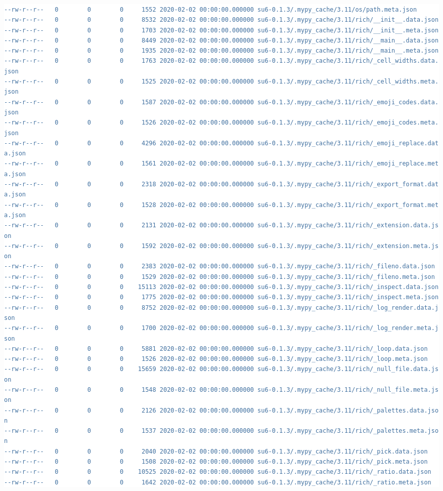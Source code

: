 ```diff
--rw-r--r--   0        0        0     1552 2020-02-02 00:00:00.000000 su6-0.1.3/.mypy_cache/3.11/os/path.meta.json
--rw-r--r--   0        0        0     8532 2020-02-02 00:00:00.000000 su6-0.1.3/.mypy_cache/3.11/rich/__init__.data.json
--rw-r--r--   0        0        0     1703 2020-02-02 00:00:00.000000 su6-0.1.3/.mypy_cache/3.11/rich/__init__.meta.json
--rw-r--r--   0        0        0     8449 2020-02-02 00:00:00.000000 su6-0.1.3/.mypy_cache/3.11/rich/__main__.data.json
--rw-r--r--   0        0        0     1935 2020-02-02 00:00:00.000000 su6-0.1.3/.mypy_cache/3.11/rich/__main__.meta.json
--rw-r--r--   0        0        0     1763 2020-02-02 00:00:00.000000 su6-0.1.3/.mypy_cache/3.11/rich/_cell_widths.data.json
--rw-r--r--   0        0        0     1525 2020-02-02 00:00:00.000000 su6-0.1.3/.mypy_cache/3.11/rich/_cell_widths.meta.json
--rw-r--r--   0        0        0     1587 2020-02-02 00:00:00.000000 su6-0.1.3/.mypy_cache/3.11/rich/_emoji_codes.data.json
--rw-r--r--   0        0        0     1526 2020-02-02 00:00:00.000000 su6-0.1.3/.mypy_cache/3.11/rich/_emoji_codes.meta.json
--rw-r--r--   0        0        0     4296 2020-02-02 00:00:00.000000 su6-0.1.3/.mypy_cache/3.11/rich/_emoji_replace.data.json
--rw-r--r--   0        0        0     1561 2020-02-02 00:00:00.000000 su6-0.1.3/.mypy_cache/3.11/rich/_emoji_replace.meta.json
--rw-r--r--   0        0        0     2318 2020-02-02 00:00:00.000000 su6-0.1.3/.mypy_cache/3.11/rich/_export_format.data.json
--rw-r--r--   0        0        0     1528 2020-02-02 00:00:00.000000 su6-0.1.3/.mypy_cache/3.11/rich/_export_format.meta.json
--rw-r--r--   0        0        0     2131 2020-02-02 00:00:00.000000 su6-0.1.3/.mypy_cache/3.11/rich/_extension.data.json
--rw-r--r--   0        0        0     1592 2020-02-02 00:00:00.000000 su6-0.1.3/.mypy_cache/3.11/rich/_extension.meta.json
--rw-r--r--   0        0        0     2383 2020-02-02 00:00:00.000000 su6-0.1.3/.mypy_cache/3.11/rich/_fileno.data.json
--rw-r--r--   0        0        0     1529 2020-02-02 00:00:00.000000 su6-0.1.3/.mypy_cache/3.11/rich/_fileno.meta.json
--rw-r--r--   0        0        0    15113 2020-02-02 00:00:00.000000 su6-0.1.3/.mypy_cache/3.11/rich/_inspect.data.json
--rw-r--r--   0        0        0     1775 2020-02-02 00:00:00.000000 su6-0.1.3/.mypy_cache/3.11/rich/_inspect.meta.json
--rw-r--r--   0        0        0     8752 2020-02-02 00:00:00.000000 su6-0.1.3/.mypy_cache/3.11/rich/_log_render.data.json
--rw-r--r--   0        0        0     1700 2020-02-02 00:00:00.000000 su6-0.1.3/.mypy_cache/3.11/rich/_log_render.meta.json
--rw-r--r--   0        0        0     5881 2020-02-02 00:00:00.000000 su6-0.1.3/.mypy_cache/3.11/rich/_loop.data.json
--rw-r--r--   0        0        0     1526 2020-02-02 00:00:00.000000 su6-0.1.3/.mypy_cache/3.11/rich/_loop.meta.json
--rw-r--r--   0        0        0    15659 2020-02-02 00:00:00.000000 su6-0.1.3/.mypy_cache/3.11/rich/_null_file.data.json
--rw-r--r--   0        0        0     1548 2020-02-02 00:00:00.000000 su6-0.1.3/.mypy_cache/3.11/rich/_null_file.meta.json
--rw-r--r--   0        0        0     2126 2020-02-02 00:00:00.000000 su6-0.1.3/.mypy_cache/3.11/rich/_palettes.data.json
--rw-r--r--   0        0        0     1537 2020-02-02 00:00:00.000000 su6-0.1.3/.mypy_cache/3.11/rich/_palettes.meta.json
--rw-r--r--   0        0        0     2040 2020-02-02 00:00:00.000000 su6-0.1.3/.mypy_cache/3.11/rich/_pick.data.json
--rw-r--r--   0        0        0     1508 2020-02-02 00:00:00.000000 su6-0.1.3/.mypy_cache/3.11/rich/_pick.meta.json
--rw-r--r--   0        0        0    10525 2020-02-02 00:00:00.000000 su6-0.1.3/.mypy_cache/3.11/rich/_ratio.data.json
--rw-r--r--   0        0        0     1642 2020-02-02 00:00:00.000000 su6-0.1.3/.mypy_cache/3.11/rich/_ratio.meta.json
```